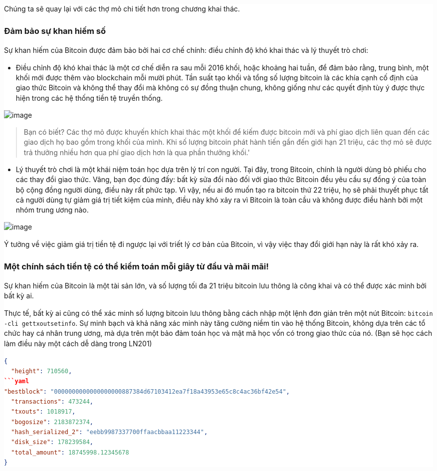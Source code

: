 
Chúng ta sẽ quay lại với các thợ mỏ chi tiết hơn trong chương khai thác.

### Đảm bảo sự khan hiếm số

Sự khan hiếm của Bitcoin được đảm bảo bởi hai cơ chế chính: điều chỉnh độ khó khai thác và lý thuyết trò chơi:

- Điều chỉnh độ khó khai thác là một cơ chế diễn ra sau mỗi 2016 khối, hoặc khoảng hai tuần, để đảm bảo rằng, trung bình, một khối mới được thêm vào blockchain mỗi mười phút. Tần suất tạo khối và tổng số lượng bitcoin là các khía cạnh cố định của giao thức Bitcoin và không thể thay đổi mà không có sự đồng thuận chung, không giống như các quyết định tùy ý được thực hiện trong các hệ thống tiền tệ truyền thống.

![image](assets/en/chapter4/2.webp)

> Bạn có biết? Các thợ mỏ được khuyến khích khai thác một khối để kiếm được bitcoin mới và phí giao dịch liên quan đến các giao dịch họ bao gồm trong khối của mình. Khi số lượng bitcoin phát hành tiến gần đến giới hạn 21 triệu, các thợ mỏ sẽ được trả thưởng nhiều hơn qua phí giao dịch hơn là qua phần thưởng khối.'

- Lý thuyết trò chơi là một khái niệm toán học dựa trên lý trí con người. Tại đây, trong Bitcoin, chính là người dùng bỏ phiếu cho các thay đổi giao thức. Vâng, bạn đọc đúng đấy: bất kỳ sửa đổi nào đối với giao thức Bitcoin đều yêu cầu sự đồng ý của toàn bộ cộng đồng người dùng, điều này rất phức tạp. Vì vậy, nếu ai đó muốn tạo ra bitcoin thứ 22 triệu, họ sẽ phải thuyết phục tất cả người dùng tự giảm giá trị tiết kiệm của mình, điều này khó xảy ra vì Bitcoin là toàn cầu và không được điều hành bởi một nhóm trung ương nào.

![image](assets/en/chapter4/3.webp)

Ý tưởng về việc giảm giá trị tiền tệ đi ngược lại với triết lý cơ bản của Bitcoin, vì vậy việc thay đổi giới hạn này là rất khó xảy ra.

### Một chính sách tiền tệ có thể kiểm toán mỗi giây từ đầu và mãi mãi!

Sự khan hiếm của Bitcoin là một tài sản lớn, và số lượng tối đa 21 triệu bitcoin lưu thông là công khai và có thể được xác minh bởi bất kỳ ai.

Thực tế, bất kỳ ai cũng có thể xác minh số lượng bitcoin lưu thông bằng cách nhập một lệnh đơn giản trên một nút Bitcoin: `bitcoin-cli gettxoutsetinfo`. Sự minh bạch và khả năng xác minh này tăng cường niềm tin vào hệ thống Bitcoin, không dựa trên các tổ chức hay cá nhân trung ương, mà dựa trên một bảo đảm toán học và mật mã học vốn có trong giao thức của nó. (Bạn sẽ học cách làm điều này một cách dễ dàng trong LN201)

```json
{
  "height": 710560,
```yaml
"bestblock": "0000000000000000000887384d67103412ea7f18a43953e65c8c4ac36bf42e54",
  "transactions": 473244,
  "txouts": 1018917,
  "bogosize": 2183872374,
  "hash_serialized_2": "eebb9987337700ffaacbbaa11223344",
  "disk_size": 178239584,
  "total_amount": 18745998.12345678
}
```
